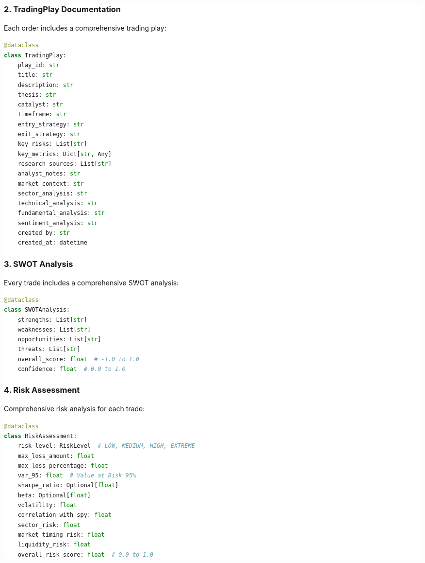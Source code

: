 ### 2. **TradingPlay Documentation**
Each order includes a comprehensive trading play:

```python
@dataclass
class TradingPlay:
    play_id: str
    title: str
    description: str
    thesis: str
    catalyst: str
    timeframe: str
    entry_strategy: str
    exit_strategy: str
    key_risks: List[str]
    key_metrics: Dict[str, Any]
    research_sources: List[str]
    analyst_notes: str
    market_context: str
    sector_analysis: str
    technical_analysis: str
    fundamental_analysis: str
    sentiment_analysis: str
    created_by: str
    created_at: datetime
```

### 3. **SWOT Analysis**
Every trade includes a comprehensive SWOT analysis:

```python
@dataclass
class SWOTAnalysis:
    strengths: List[str]
    weaknesses: List[str]
    opportunities: List[str]
    threats: List[str]
    overall_score: float  # -1.0 to 1.0
    confidence: float  # 0.0 to 1.0
```

### 4. **Risk Assessment**
Comprehensive risk analysis for each trade:

```python
@dataclass
class RiskAssessment:
    risk_level: RiskLevel  # LOW, MEDIUM, HIGH, EXTREME
    max_loss_amount: float
    max_loss_percentage: float
    var_95: float  # Value at Risk 95%
    sharpe_ratio: Optional[float]
    beta: Optional[float]
    volatility: float
    correlation_with_spy: float
    sector_risk: float
    market_timing_risk: float
    liquidity_risk: float
    overall_risk_score: float  # 0.0 to 1.0
```

